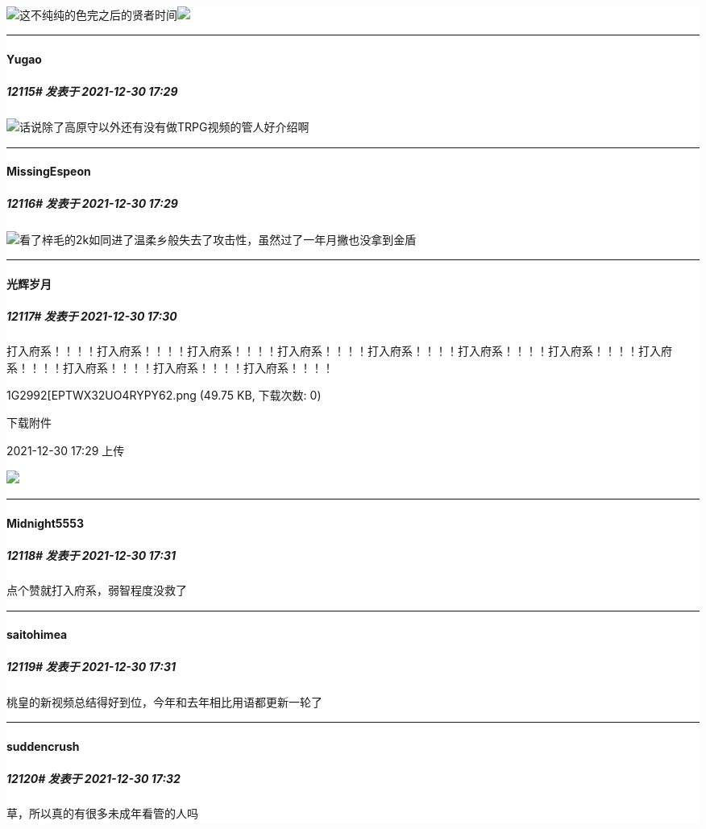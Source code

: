 <img src="https://static.saraba1st.com/image/smiley/face2017/067.png" referrerpolicy="no-referrer">这不纯纯的色完之后的贤者时间<img src="https://p.sda1.dev/3/ce63baa0124c2304af5fd1a9895b6f50/IMG_20211230_172832.jpg" referrerpolicy="no-referrer">

*****

####  Yugao  
##### 12115#       发表于 2021-12-30 17:29

<img src="https://static.saraba1st.com/image/smiley/face2017/067.png" referrerpolicy="no-referrer">话说除了高原守以外还有没有做TRPG视频的管人好介绍啊

*****

####  MissingEspeon  
##### 12116#       发表于 2021-12-30 17:29

<img src="https://static.saraba1st.com/image/smiley/face2017/067.png" referrerpolicy="no-referrer">看了梓毛的2k如同进了温柔乡般失去了攻击性，虽然过了一年月撇也没拿到金盾

*****

####  光辉岁月  
##### 12117#       发表于 2021-12-30 17:30

打入府系！！！！打入府系！！！！打入府系！！！！打入府系！！！！打入府系！！！！打入府系！！！！打入府系！！！！打入府系！！！！打入府系！！！！打入府系！！！！打入府系！！！！

1G2992[EPTWX32UO4RYPY62.png
(49.75 KB, 下载次数: 0)

下载附件

2021-12-30 17:29 上传

<img src="https://img.saraba1st.com/forum/202112/30/172955dsmpzklxiyk4mspp.png" referrerpolicy="no-referrer">

*****

####  Midnight5553  
##### 12118#       发表于 2021-12-30 17:31

点个赞就打入府系，弱智程度没救了

*****

####  saitohimea  
##### 12119#       发表于 2021-12-30 17:31

桃皇的新视频总结得好到位，今年和去年相比用语都更新一轮了

*****

####  suddencrush  
##### 12120#       发表于 2021-12-30 17:32

草，所以真的有很多未成年看管的人吗

